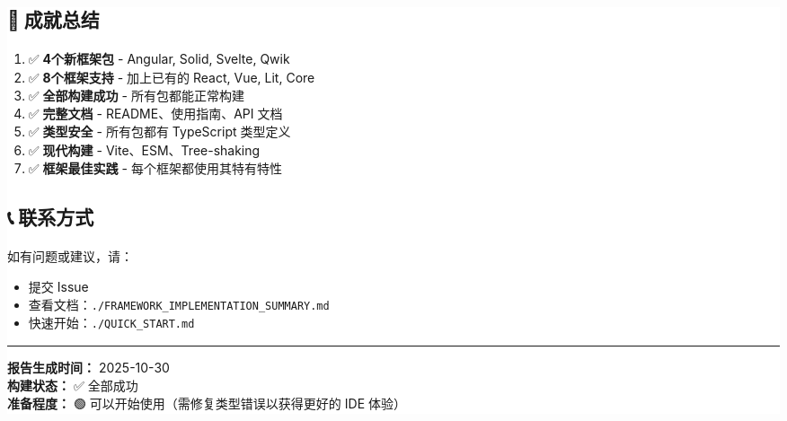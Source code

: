 ## 🎉 成就总结

1. ✅ **4个新框架包** - Angular, Solid, Svelte, Qwik
2. ✅ **8个框架支持** - 加上已有的 React, Vue, Lit, Core
3. ✅ **全部构建成功** - 所有包都能正常构建
4. ✅ **完整文档** - README、使用指南、API 文档
5. ✅ **类型安全** - 所有包都有 TypeScript 类型定义
6. ✅ **现代构建** - Vite、ESM、Tree-shaking
7. ✅ **框架最佳实践** - 每个框架都使用其特有特性

## 📞 联系方式

如有问题或建议，请：
- 提交 Issue
- 查看文档：`./FRAMEWORK_IMPLEMENTATION_SUMMARY.md`
- 快速开始：`./QUICK_START.md`

---

**报告生成时间：** 2025-10-30  
**构建状态：** ✅ 全部成功  
**准备程度：** 🟢 可以开始使用（需修复类型错误以获得更好的 IDE 体验）
